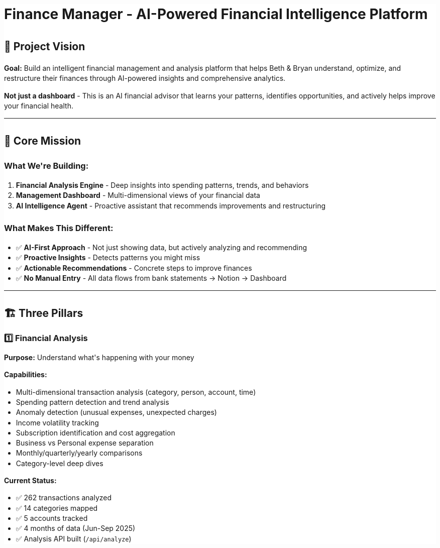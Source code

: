# Finance Manager - AI-Powered Financial Intelligence Platform

## 🎯 Project Vision

**Goal:** Build an intelligent financial management and analysis platform that helps Beth & Bryan understand, optimize, and restructure their finances through AI-powered insights and comprehensive analytics.

**Not just a dashboard** - This is an AI financial advisor that learns your patterns, identifies opportunities, and actively helps improve your financial health.

---

## 🧠 Core Mission

### What We're Building:
1. **Financial Analysis Engine** - Deep insights into spending patterns, trends, and behaviors
2. **Management Dashboard** - Multi-dimensional views of your financial data
3. **AI Intelligence Agent** - Proactive assistant that recommends improvements and restructuring

### What Makes This Different:
- ✅ **AI-First Approach** - Not just showing data, but actively analyzing and recommending
- ✅ **Proactive Insights** - Detects patterns you might miss
- ✅ **Actionable Recommendations** - Concrete steps to improve finances
- ✅ **No Manual Entry** - All data flows from bank statements → Notion → Dashboard

---

## 🏗️ Three Pillars

### 1️⃣ Financial Analysis
**Purpose:** Understand what's happening with your money

**Capabilities:**
- Multi-dimensional transaction analysis (category, person, account, time)
- Spending pattern detection and trend analysis
- Anomaly detection (unusual expenses, unexpected charges)
- Income volatility tracking
- Subscription identification and cost aggregation
- Business vs Personal expense separation
- Monthly/quarterly/yearly comparisons
- Category-level deep dives

**Current Status:**
- ✅ 262 transactions analyzed
- ✅ 14 categories mapped
- ✅ 5 accounts tracked
- ✅ 4 months of data (Jun-Sep 2025)
- ✅ Analysis API built (`/api/analyze`)
